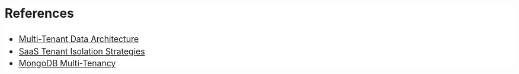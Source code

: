 ## References
- [Multi-Tenant Data Architecture](https://docs.microsoft.com/en-us/azure/sql-database/saas-tenancy-app-design-patterns)
- [SaaS Tenant Isolation Strategies](https://aws.amazon.com/blogs/apn/saas-tenant-isolation-strategies/)
- [MongoDB Multi-Tenancy](https://www.mongodb.com/blog/post/building-multitenant-applications-with-mongodb)